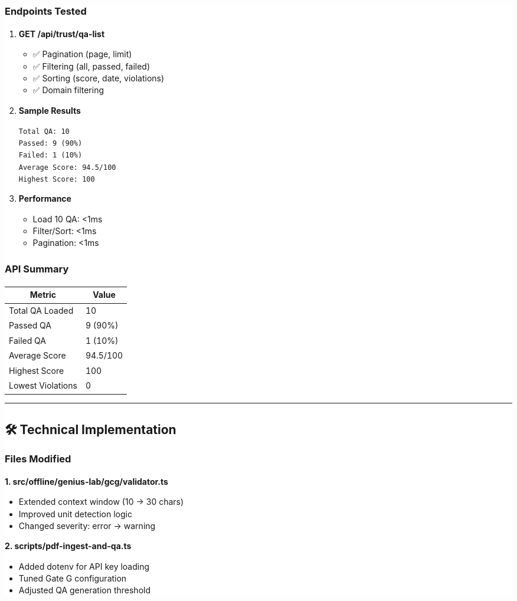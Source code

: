 ### Endpoints Tested

1. **GET /api/trust/qa-list**
   - ✅ Pagination (page, limit)
   - ✅ Filtering (all, passed, failed)
   - ✅ Sorting (score, date, violations)
   - ✅ Domain filtering

2. **Sample Results**
   ```
   Total QA: 10
   Passed: 9 (90%)
   Failed: 1 (10%)
   Average Score: 94.5/100
   Highest Score: 100
   ```

3. **Performance**
   - Load 10 QA: <1ms
   - Filter/Sort: <1ms
   - Pagination: <1ms

### API Summary

| Metric | Value |
|--------|-------|
| Total QA Loaded | 10 |
| Passed QA | 9 (90%) |
| Failed QA | 1 (10%) |
| Average Score | 94.5/100 |
| Highest Score | 100 |
| Lowest Violations | 0 |

---

## 🛠️ Technical Implementation

### Files Modified

**1. src/offline/genius-lab/gcg/validator.ts**
- Extended context window (10 → 30 chars)
- Improved unit detection logic
- Changed severity: error → warning

**2. scripts/pdf-ingest-and-qa.ts**
- Added dotenv for API key loading
- Tuned Gate G configuration
- Adjusted QA generation threshold
